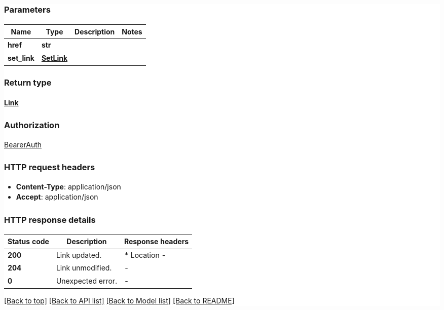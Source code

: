 
### Parameters


Name | Type | Description  | Notes
------------- | ------------- | ------------- | -------------
 **href** | **str**|  | 
 **set_link** | [**SetLink**](SetLink.md)|  | 

### Return type

[**Link**](Link.md)

### Authorization

[BearerAuth](../README.md#BearerAuth)

### HTTP request headers

 - **Content-Type**: application/json
 - **Accept**: application/json

### HTTP response details

| Status code | Description | Response headers |
|-------------|-------------|------------------|
**200** | Link updated. |  * Location -  <br>  |
**204** | Link unmodified. |  -  |
**0** | Unexpected error. |  -  |

[[Back to top]](#) [[Back to API list]](../README.md#documentation-for-api-endpoints) [[Back to Model list]](../README.md#documentation-for-models) [[Back to README]](../README.md)

